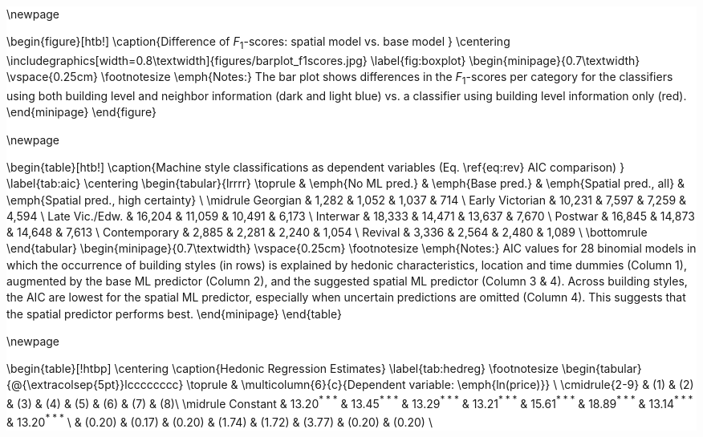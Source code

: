 

\newpage



\begin{figure}[htb!]
  \caption{Difference of $F_1$-scores: spatial model vs. base model }
  \centering
    \includegraphics[width=0.8\textwidth]{figures/barplot_f1scores.jpg}
  \label{fig:boxplot}
\begin{minipage}{0.7\textwidth}
\vspace{0.25cm}
\footnotesize \emph{Notes:} The bar plot shows differences in the $F_1$-scores per category for the classifiers using both building level and neighbor information (dark and light blue) vs. a classifier using building level information only (red).
\end{minipage}
\end{figure}

\newpage

\begin{table}[htb!]
\caption{Machine style classifications as dependent variables (Eq. \ref{eq:rev} AIC comparison) }
\label{tab:aic}
\centering
\begin{tabular}{lrrrr}
  \toprule
 & \emph{No ML pred.} & \emph{Base pred.} & \emph{Spatial pred., all} & \emph{Spatial pred., high certainty} \\ 
  \midrule
  Georgian & 1,282 & 1,052 & 1,037 & 714 \\ 
  Early Victorian & 10,231 & 7,597 & 7,259 & 4,594 \\ 
  Late Vic./Edw. & 16,204 & 11,059 & 10,491 & 6,173 \\ 
  Interwar & 18,333 & 14,471 & 13,637 & 7,670 \\ 
  Postwar & 16,845 & 14,873 & 14,648 & 7,613 \\ 
  Contemporary & 2,885 & 2,281 & 2,240 & 1,054 \\ 
  Revival & 3,336 & 2,564 & 2,480 & 1,089 \\ 
   \bottomrule
\end{tabular}
\begin{minipage}{0.7\textwidth}
\vspace{0.25cm}
\footnotesize \emph{Notes:}
AIC values for 28 binomial models in which the occurrence of building styles (in rows) is explained by hedonic characteristics, location and time dummies (Column 1), augmented by the base ML predictor (Column 2), and the suggested spatial ML predictor (Column 3 \& 4). Across building styles, the AIC are lowest for the spatial ML predictor, especially when uncertain predictions are omitted (Column 4). This suggests that the spatial predictor performs best.
\end{minipage}
\end{table}


\newpage




\begin{table}[!htbp] \centering 
  \caption{Hedonic Regression Estimates} 
  \label{tab:hedreg} 
\footnotesize 
\begin{tabular}{@{\extracolsep{5pt}}lcccccccc} 
\toprule
 & \multicolumn{6}{c}{Dependent variable: \emph{ln(price)}} \\ 
\cmidrule{2-9} 
 & (1) & (2) & (3) & (4) & (5) & (6) & (7) & (8)\\ 
\midrule
Constant & 13.20$^{***}$ & 13.45$^{***}$ & 13.29$^{***}$ & 13.21$^{***}$ & 15.61$^{***}$ & 18.89$^{***}$ & 13.14$^{***}$ & 13.20$^{***}$ \\ 
  & (0.20) & (0.17) & (0.20) & (1.74) & (1.72) & (3.77) & (0.20) & (0.20) \\ 